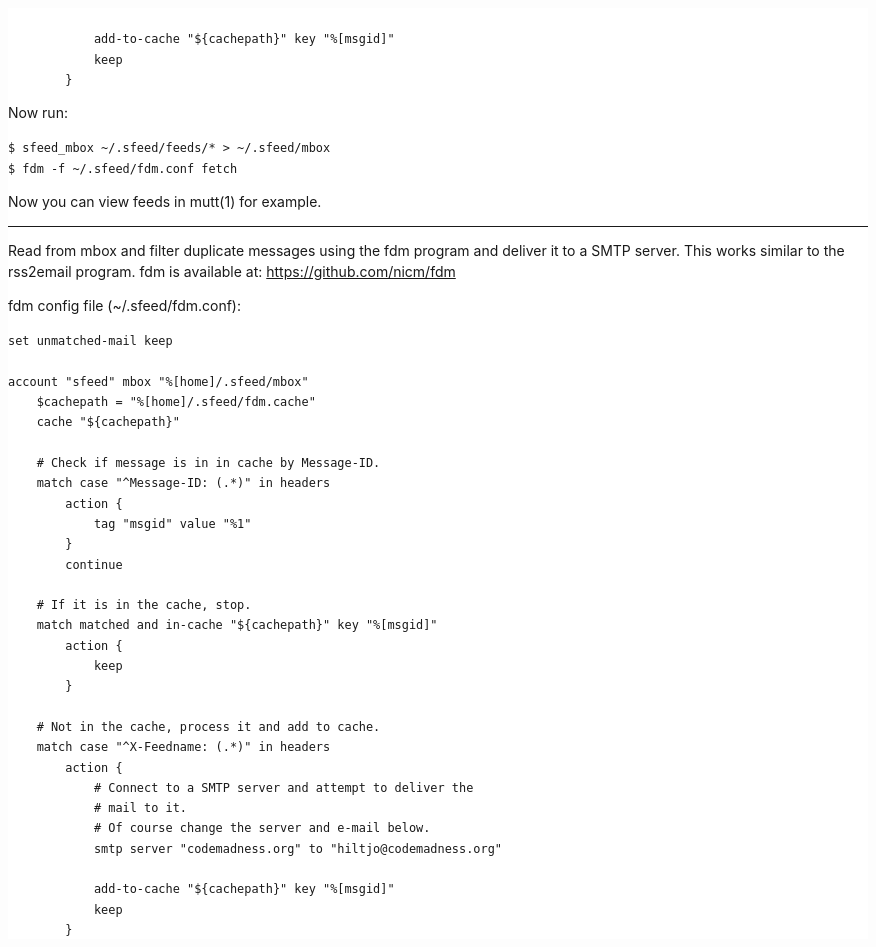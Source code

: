 ```

			add-to-cache "${cachepath}" key "%[msgid]"
			keep
		}
```

Now run:

```
$ sfeed_mbox ~/.sfeed/feeds/* > ~/.sfeed/mbox
$ fdm -f ~/.sfeed/fdm.conf fetch
```

Now you can view feeds in mutt(1) for example.

- - -

Read from mbox and filter duplicate messages using the fdm program and deliver
it to a SMTP server. This works similar to the rss2email program.
fdm is available at: https://github.com/nicm/fdm

fdm config file (~/.sfeed/fdm.conf):

```
set unmatched-mail keep

account "sfeed" mbox "%[home]/.sfeed/mbox"
	$cachepath = "%[home]/.sfeed/fdm.cache"
	cache "${cachepath}"

	# Check if message is in in cache by Message-ID.
	match case "^Message-ID: (.*)" in headers
		action {
			tag "msgid" value "%1"
		}
		continue

	# If it is in the cache, stop.
	match matched and in-cache "${cachepath}" key "%[msgid]"
		action {
			keep
		}

	# Not in the cache, process it and add to cache.
	match case "^X-Feedname: (.*)" in headers
		action {
			# Connect to a SMTP server and attempt to deliver the
			# mail to it.
			# Of course change the server and e-mail below.
			smtp server "codemadness.org" to "hiltjo@codemadness.org"

			add-to-cache "${cachepath}" key "%[msgid]"
			keep
		}
```
